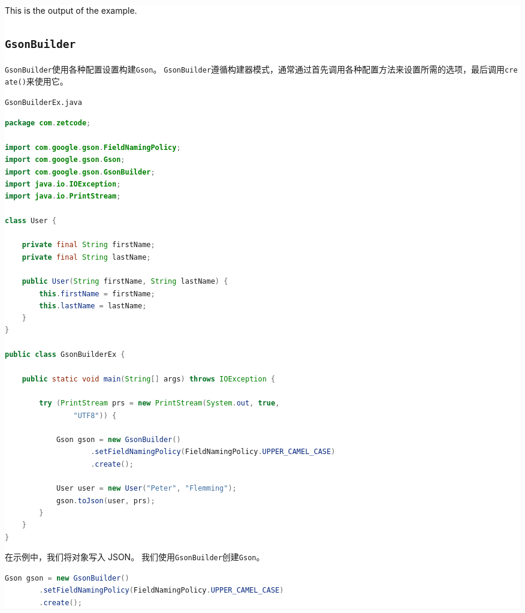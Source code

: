This is the output of the example.

## `GsonBuilder`

`GsonBuilder`使用各种配置设置构建`Gson`。 `GsonBuilder`遵循构建器模式，通常通过首先调用各种配置方法来设置所需的选项，最后调用`create()`来使用它。

`GsonBuilderEx.java`

```java
package com.zetcode;

import com.google.gson.FieldNamingPolicy;
import com.google.gson.Gson;
import com.google.gson.GsonBuilder;
import java.io.IOException;
import java.io.PrintStream;

class User {

    private final String firstName;
    private final String lastName;

    public User(String firstName, String lastName) {
        this.firstName = firstName;
        this.lastName = lastName;
    }
}

public class GsonBuilderEx {

    public static void main(String[] args) throws IOException {

        try (PrintStream prs = new PrintStream(System.out, true, 
                "UTF8")) {

            Gson gson = new GsonBuilder()
                    .setFieldNamingPolicy(FieldNamingPolicy.UPPER_CAMEL_CASE)
                    .create();

            User user = new User("Peter", "Flemming");
            gson.toJson(user, prs);
        }
    }
}

```

在示例中，我们将对象写入 JSON。 我们使用`GsonBuilder`创建`Gson`。

```java
Gson gson = new GsonBuilder()
        .setFieldNamingPolicy(FieldNamingPolicy.UPPER_CAMEL_CASE)
        .create();

```
